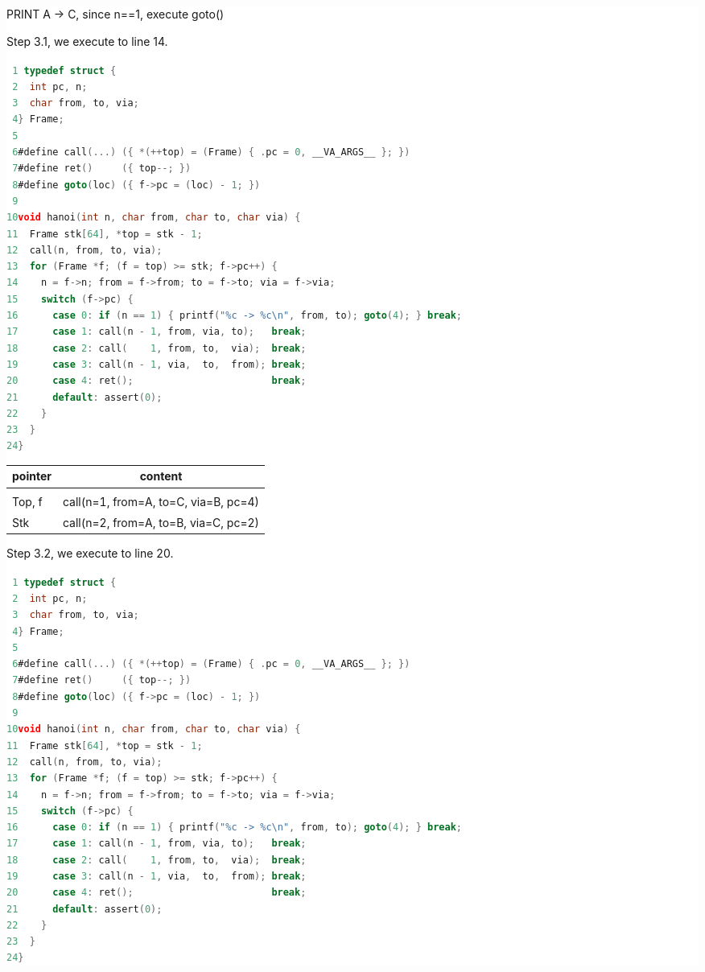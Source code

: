 PRINT A -> C, since n==1, execute goto()

Step 3.1, we execute to line 14. 
```c
 1 typedef struct {
 2  int pc, n;
 3  char from, to, via;
 4} Frame;
 5
 6#define call(...) ({ *(++top) = (Frame) { .pc = 0, __VA_ARGS__ }; })
 7#define ret()     ({ top--; })
 8#define goto(loc) ({ f->pc = (loc) - 1; })
 9
10void hanoi(int n, char from, char to, char via) {
11  Frame stk[64], *top = stk - 1;
12  call(n, from, to, via);
13  for (Frame *f; (f = top) >= stk; f->pc++) {
14    n = f->n; from = f->from; to = f->to; via = f->via;
15    switch (f->pc) {
16      case 0: if (n == 1) { printf("%c -> %c\n", from, to); goto(4); } break;
17      case 1: call(n - 1, from, via, to);   break;
18      case 2: call(    1, from, to,  via);  break;
19      case 3: call(n - 1, via,  to,  from); break;
20      case 4: ret();                        break;
21      default: assert(0);
22    }
23  }
24}
```


| pointer | content |
|----------|----------|
|     |     |
|Top, f     |call(n=1, from=A, to=C, via=B, pc=4)     |
|Stk     |call(n=2, from=A, to=B, via=C, pc=2)     |

Step 3.2, we execute to line 20.
```c 
 1 typedef struct {
 2  int pc, n;
 3  char from, to, via;
 4} Frame;
 5
 6#define call(...) ({ *(++top) = (Frame) { .pc = 0, __VA_ARGS__ }; })
 7#define ret()     ({ top--; })
 8#define goto(loc) ({ f->pc = (loc) - 1; })
 9
10void hanoi(int n, char from, char to, char via) {
11  Frame stk[64], *top = stk - 1;
12  call(n, from, to, via);
13  for (Frame *f; (f = top) >= stk; f->pc++) {
14    n = f->n; from = f->from; to = f->to; via = f->via;
15    switch (f->pc) {
16      case 0: if (n == 1) { printf("%c -> %c\n", from, to); goto(4); } break;
17      case 1: call(n - 1, from, via, to);   break;
18      case 2: call(    1, from, to,  via);  break;
19      case 3: call(n - 1, via,  to,  from); break;
20      case 4: ret();                        break;
21      default: assert(0);
22    }
23  }
24}
```
